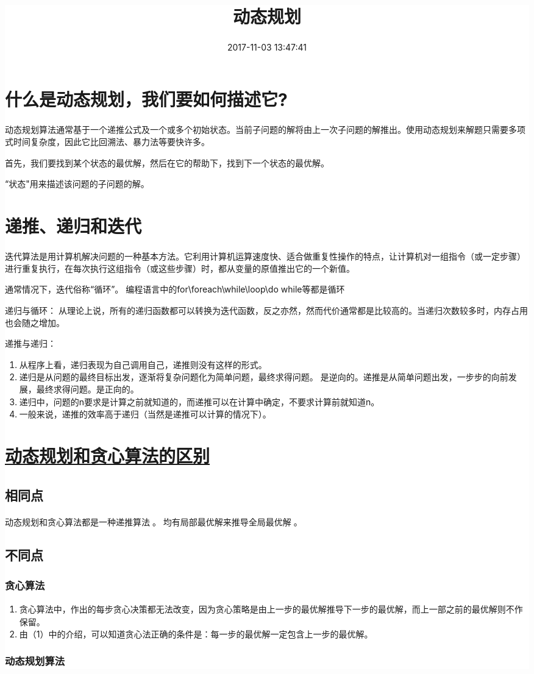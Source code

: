 ﻿---
layout: '[default_layout]'   
title: 动态规划           
date: 2017-11-03 13:47:41  
toc: true                  
tags:                        
- DP

categories:                  
- Algorithm

---
# 什么是动态规划，我们要如何描述它?

动态规划算法通常基于一个递推公式及一个或多个初始状态。当前子问题的解将由上一次子问题的解推出。使用动态规划来解题只需要多项式时间复杂度，因此它比回溯法、暴力法等要快许多。

首先，我们要找到某个状态的最优解，然后在它的帮助下，找到下一个状态的最优解。

“状态"用来描述该问题的子问题的解。

# 递推、递归和迭代
迭代算法是用计算机解决问题的一种基本方法。它利用计算机运算速度快、适合做重复性操作的特点，让计算机对一组指令（或一定步骤）进行重复执行，在每次执行这组指令（或这些步骤）时，都从变量的原值推出它的一个新值。

通常情况下，迭代俗称“循环”。
编程语言中的for\foreach\while\loop\do while等都是循环

递归与循环：
从理论上说，所有的递归函数都可以转换为迭代函数，反之亦然，然而代价通常都是比较高的。当递归次数较多时，内存占用也会随之增加。

递推与递归：
1. 从程序上看，递归表现为自己调用自己，递推则没有这样的形式。
2. 递归是从问题的最终目标出发，逐渐将复杂问题化为简单问题，最终求得问题。
是逆向的。递推是从简单问题出发，一步步的向前发展，最终求得问题。是正向的。
3. 递归中，问题的n要求是计算之前就知道的，而递推可以在计算中确定，不要求计算前就知道n。
4. 一般来说，递推的效率高于递归（当然是递推可以计算的情况下）。

# [动态规划和贪心算法的区别](http://blog.csdn.net/jarvischu/article/details/6056387)
## 相同点
动态规划和贪心算法都是一种递推算法 。
均有局部最优解来推导全局最优解 。

## 不同点
### 贪心算法
1. 贪心算法中，作出的每步贪心决策都无法改变，因为贪心策略是由上一步的最优解推导下一步的最优解，而上一部之前的最优解则不作保留。 
2. 由（1）中的介绍，可以知道贪心法正确的条件是：每一步的最优解一定包含上一步的最优解。 

### 动态规划算法
